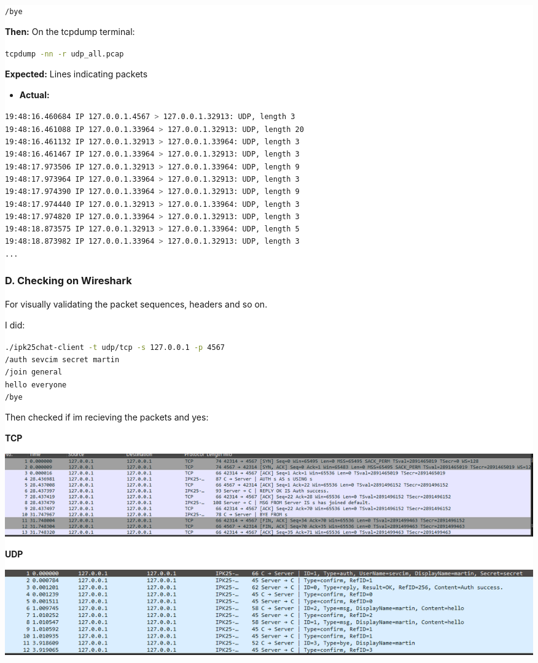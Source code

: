 ```bash
/bye
```
**Then:**
On the tcpdump terminal:
```bash
tcpdump -nn -r udp_all.pcap
```
**Expected:** 
Lines indicating packets
- **Actual:**  
```bash
19:48:16.460684 IP 127.0.0.1.4567 > 127.0.0.1.32913: UDP, length 3
19:48:16.461088 IP 127.0.0.1.33964 > 127.0.0.1.32913: UDP, length 20
19:48:16.461132 IP 127.0.0.1.32913 > 127.0.0.1.33964: UDP, length 3
19:48:16.461467 IP 127.0.0.1.33964 > 127.0.0.1.32913: UDP, length 3
19:48:17.973506 IP 127.0.0.1.32913 > 127.0.0.1.33964: UDP, length 9
19:48:17.973964 IP 127.0.0.1.33964 > 127.0.0.1.32913: UDP, length 3
19:48:17.974390 IP 127.0.0.1.33964 > 127.0.0.1.32913: UDP, length 9
19:48:17.974440 IP 127.0.0.1.32913 > 127.0.0.1.33964: UDP, length 3
19:48:17.974820 IP 127.0.0.1.33964 > 127.0.0.1.32913: UDP, length 3
19:48:18.873575 IP 127.0.0.1.32913 > 127.0.0.1.33964: UDP, length 5
19:48:18.873982 IP 127.0.0.1.33964 > 127.0.0.1.32913: UDP, length 3
...
```

### D. Checking on Wireshark

For visually validating the packet sequences, headers and so on.

I did:
```bash
./ipk25chat-client -t udp/tcp -s 127.0.0.1 -p 4567
/auth sevcim secret martin
/join general
hello everyone
/bye
```

Then checked if im recieving the packets and yes:

**TCP**

![TCP Wireshark](/diagrams/wiresharktcp.png)

**UDP**

![UDP Wireshark](/diagrams/wiresharkudp.png)
